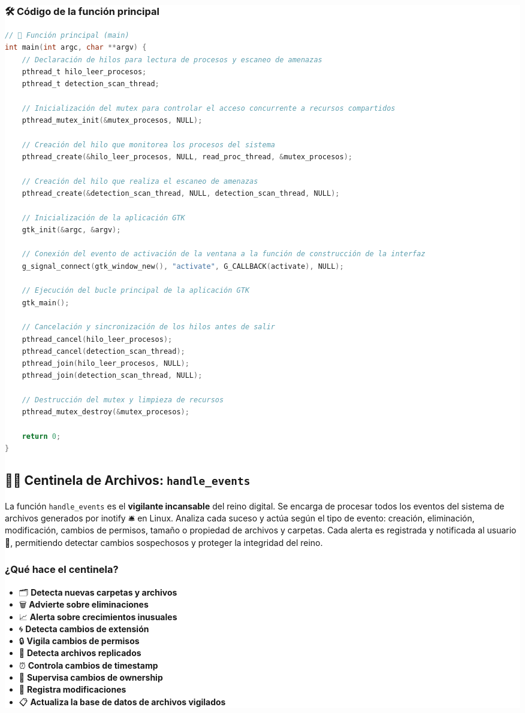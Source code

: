 
### 🛠️ Código de la función principal

```c
// 🧩 Función principal (main)
int main(int argc, char **argv) {
    // Declaración de hilos para lectura de procesos y escaneo de amenazas
    pthread_t hilo_leer_procesos;
    pthread_t detection_scan_thread;

    // Inicialización del mutex para controlar el acceso concurrente a recursos compartidos
    pthread_mutex_init(&mutex_procesos, NULL);

    // Creación del hilo que monitorea los procesos del sistema
    pthread_create(&hilo_leer_procesos, NULL, read_proc_thread, &mutex_procesos);

    // Creación del hilo que realiza el escaneo de amenazas
    pthread_create(&detection_scan_thread, NULL, detection_scan_thread, NULL);

    // Inicialización de la aplicación GTK
    gtk_init(&argc, &argv);

    // Conexión del evento de activación de la ventana a la función de construcción de la interfaz
    g_signal_connect(gtk_window_new(), "activate", G_CALLBACK(activate), NULL);

    // Ejecución del bucle principal de la aplicación GTK
    gtk_main();

    // Cancelación y sincronización de los hilos antes de salir
    pthread_cancel(hilo_leer_procesos);
    pthread_cancel(detection_scan_thread);
    pthread_join(hilo_leer_procesos, NULL);
    pthread_join(detection_scan_thread, NULL);

    // Destrucción del mutex y limpieza de recursos
    pthread_mutex_destroy(&mutex_procesos);

    return 0;
}
```

## 🕵️‍♂️ Centinela de Archivos: `handle_events`

La función `handle_events` es el **vigilante incansable** del reino digital. Se encarga de procesar todos los eventos del sistema de archivos generados por inotify 🛎️ en Linux. Analiza cada suceso y actúa según el tipo de evento: creación, eliminación, modificación, cambios de permisos, tamaño o propiedad de archivos y carpetas. Cada alerta es registrada y notificada al usuario 👑, permitiendo detectar cambios sospechosos y proteger la integridad del reino.

### ¿Qué hace el centinela?  
- 🗂️ **Detecta nuevas carpetas y archivos**  
- 🗑️ **Advierte sobre eliminaciones**  
- 📈 **Alerta sobre crecimientos inusuales**  
- 🌀 **Detecta cambios de extensión**  
- 🔒 **Vigila cambios de permisos**  
- 🧬 **Detecta archivos replicados**  
- ⏰ **Controla cambios de timestamp**  
- 👑 **Supervisa cambios de ownership**  
- 📝 **Registra modificaciones**  
- 📋 **Actualiza la base de datos de archivos vigilados**
